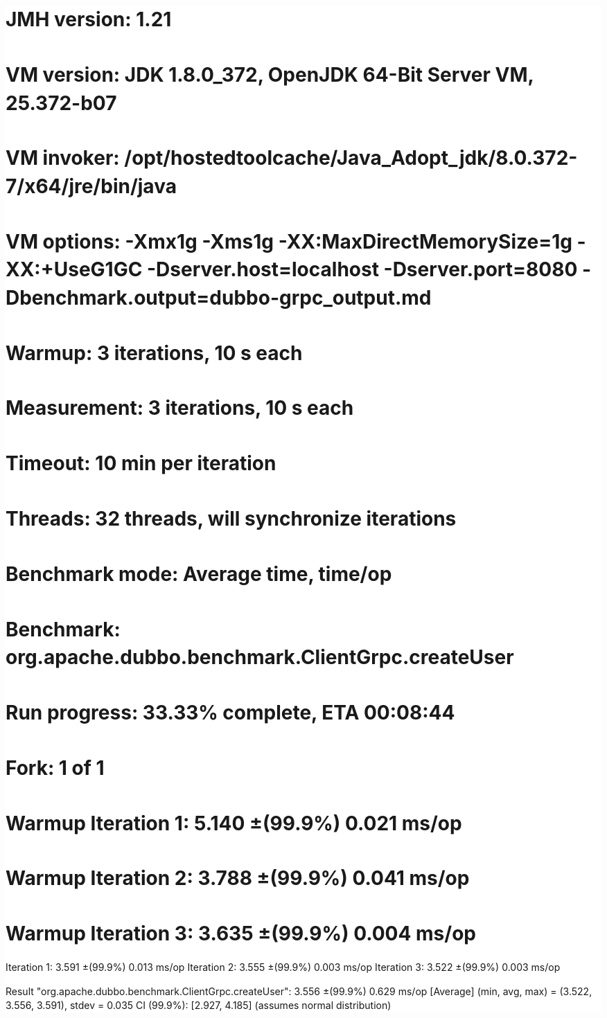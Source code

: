
# JMH version: 1.21
# VM version: JDK 1.8.0_372, OpenJDK 64-Bit Server VM, 25.372-b07
# VM invoker: /opt/hostedtoolcache/Java_Adopt_jdk/8.0.372-7/x64/jre/bin/java
# VM options: -Xmx1g -Xms1g -XX:MaxDirectMemorySize=1g -XX:+UseG1GC -Dserver.host=localhost -Dserver.port=8080 -Dbenchmark.output=dubbo-grpc_output.md
# Warmup: 3 iterations, 10 s each
# Measurement: 3 iterations, 10 s each
# Timeout: 10 min per iteration
# Threads: 32 threads, will synchronize iterations
# Benchmark mode: Average time, time/op
# Benchmark: org.apache.dubbo.benchmark.ClientGrpc.createUser

# Run progress: 33.33% complete, ETA 00:08:44
# Fork: 1 of 1
# Warmup Iteration   1: 5.140 ±(99.9%) 0.021 ms/op
# Warmup Iteration   2: 3.788 ±(99.9%) 0.041 ms/op
# Warmup Iteration   3: 3.635 ±(99.9%) 0.004 ms/op
Iteration   1: 3.591 ±(99.9%) 0.013 ms/op
Iteration   2: 3.555 ±(99.9%) 0.003 ms/op
Iteration   3: 3.522 ±(99.9%) 0.003 ms/op


Result "org.apache.dubbo.benchmark.ClientGrpc.createUser":
  3.556 ±(99.9%) 0.629 ms/op [Average]
  (min, avg, max) = (3.522, 3.556, 3.591), stdev = 0.035
  CI (99.9%): [2.927, 4.185] (assumes normal distribution)
